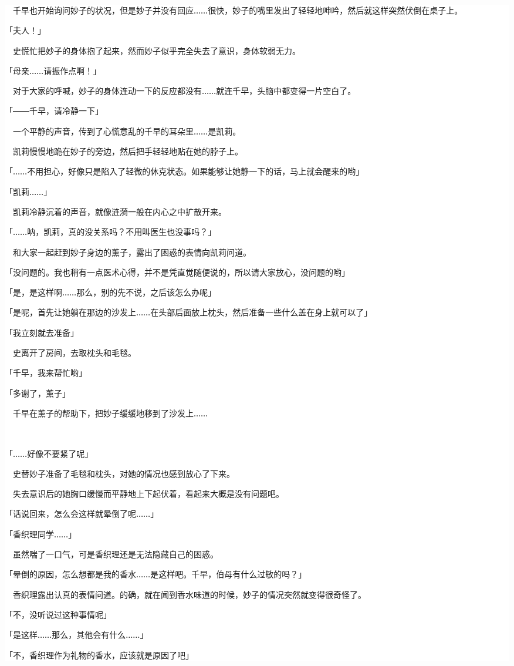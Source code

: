 　千早也开始询问妙子的状况，但是妙子并没有回应……很快，妙子的嘴里发出了轻轻地呻吟，然后就这样突然伏倒在桌子上。

「夫人！」

　史慌忙把妙子的身体抱了起来，然而妙子似乎完全失去了意识，身体软弱无力。

「母亲……请振作点啊！」

　对于大家的呼喊，妙子的身体连动一下的反应都没有……就连千早，头脑中都变得一片空白了。

「——千早，请冷静一下」

　一个平静的声音，传到了心慌意乱的千早的耳朵里……是凯莉。

　凯莉慢慢地跪在妙子的旁边，然后把手轻轻地贴在她的脖子上。

「……不用担心，好像只是陷入了轻微的休克状态。如果能够让她静一下的话，马上就会醒来的哟」

「凯莉……」

　凯莉冷静沉着的声音，就像涟漪一般在内心之中扩散开来。

「……呐，凯莉，真的没关系吗？不用叫医生也没事吗？」

　和大家一起赶到妙子身边的薰子，露出了困惑的表情向凯莉问道。

「没问题的。我也稍有一点医术心得，并不是凭直觉随便说的，所以请大家放心，没问题的哟」

「是，是这样啊……那么，别的先不说，之后该怎么办呢」

「是呢，首先让她躺在那边的沙发上……在头部后面放上枕头，然后准备一些什么盖在身上就可以了」

「我立刻就去准备」

　史离开了房间，去取枕头和毛毯。

「千早，我来帮忙哟」

「多谢了，薰子」

　千早在薰子的帮助下，把妙子缓缓地移到了沙发上……

　

「……好像不要紧了呢」

　史替妙子准备了毛毯和枕头，对她的情况也感到放心了下来。

　失去意识后的她胸口缓慢而平静地上下起伏着，看起来大概是没有问题吧。

「话说回来，怎么会这样就晕倒了呢……」

「香织理同学……」

　虽然喘了一口气，可是香织理还是无法隐藏自己的困惑。

「晕倒的原因，怎么想都是我的香水……是这样吧。千早，伯母有什么过敏的吗？」

　香织理露出认真的表情问道。的确，就在闻到香水味道的时候，妙子的情况突然就变得很奇怪了。

「不，没听说过这种事情呢」

「是这样……那么，其他会有什么……」

「不，香织理作为礼物的香水，应该就是原因了吧」
